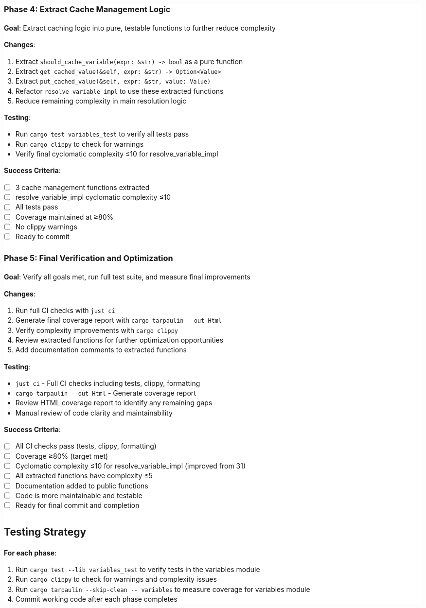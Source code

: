 ### Phase 4: Extract Cache Management Logic

**Goal**: Extract caching logic into pure, testable functions to further reduce complexity

**Changes**:
1. Extract `should_cache_variable(expr: &str) -> bool` as a pure function
2. Extract `get_cached_value(&self, expr: &str) -> Option<Value>`
3. Extract `put_cached_value(&self, expr: &str, value: Value)`
4. Refactor `resolve_variable_impl` to use these extracted functions
5. Reduce remaining complexity in main resolution logic

**Testing**:
- Run `cargo test variables_test` to verify all tests pass
- Run `cargo clippy` to check for warnings
- Verify final cyclomatic complexity ≤10 for resolve_variable_impl

**Success Criteria**:
- [ ] 3 cache management functions extracted
- [ ] resolve_variable_impl cyclomatic complexity ≤10
- [ ] All tests pass
- [ ] Coverage maintained at ≥80%
- [ ] No clippy warnings
- [ ] Ready to commit

### Phase 5: Final Verification and Optimization

**Goal**: Verify all goals met, run full test suite, and measure final improvements

**Changes**:
1. Run full CI checks with `just ci`
2. Generate final coverage report with `cargo tarpaulin --out Html`
3. Verify complexity improvements with `cargo clippy`
4. Review extracted functions for further optimization opportunities
5. Add documentation comments to extracted functions

**Testing**:
- `just ci` - Full CI checks including tests, clippy, formatting
- `cargo tarpaulin --out Html` - Generate coverage report
- Review HTML coverage report to identify any remaining gaps
- Manual review of code clarity and maintainability

**Success Criteria**:
- [ ] All CI checks pass (tests, clippy, formatting)
- [ ] Coverage ≥80% (target met)
- [ ] Cyclomatic complexity ≤10 for resolve_variable_impl (improved from 31)
- [ ] All extracted functions have complexity ≤5
- [ ] Documentation added to public functions
- [ ] Code is more maintainable and testable
- [ ] Ready for final commit and completion

## Testing Strategy

**For each phase**:
1. Run `cargo test --lib variables_test` to verify tests in the variables module
2. Run `cargo clippy` to check for warnings and complexity issues
3. Run `cargo tarpaulin --skip-clean -- variables` to measure coverage for variables module
4. Commit working code after each phase completes
